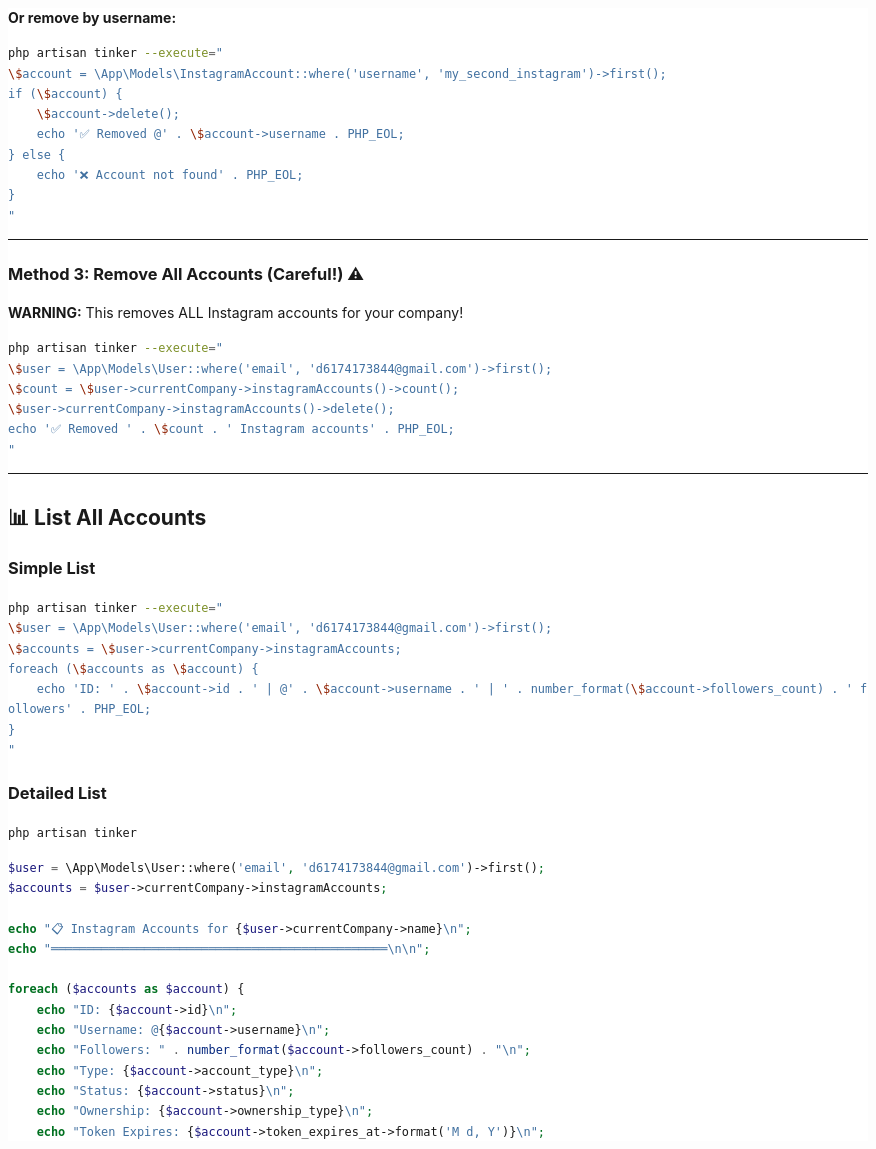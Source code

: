**Or remove by username:**

```bash
php artisan tinker --execute="
\$account = \App\Models\InstagramAccount::where('username', 'my_second_instagram')->first();
if (\$account) {
    \$account->delete();
    echo '✅ Removed @' . \$account->username . PHP_EOL;
} else {
    echo '❌ Account not found' . PHP_EOL;
}
"
```

---

### Method 3: Remove All Accounts (Careful!) ⚠️

**WARNING:** This removes ALL Instagram accounts for your company!

```bash
php artisan tinker --execute="
\$user = \App\Models\User::where('email', 'd6174173844@gmail.com')->first();
\$count = \$user->currentCompany->instagramAccounts()->count();
\$user->currentCompany->instagramAccounts()->delete();
echo '✅ Removed ' . \$count . ' Instagram accounts' . PHP_EOL;
"
```

---

## 📊 List All Accounts

### Simple List

```bash
php artisan tinker --execute="
\$user = \App\Models\User::where('email', 'd6174173844@gmail.com')->first();
\$accounts = \$user->currentCompany->instagramAccounts;
foreach (\$accounts as \$account) {
    echo 'ID: ' . \$account->id . ' | @' . \$account->username . ' | ' . number_format(\$account->followers_count) . ' followers' . PHP_EOL;
}
"
```

### Detailed List

```bash
php artisan tinker
```

```php
$user = \App\Models\User::where('email', 'd6174173844@gmail.com')->first();
$accounts = $user->currentCompany->instagramAccounts;

echo "📋 Instagram Accounts for {$user->currentCompany->name}\n";
echo "═══════════════════════════════════════════════\n\n";

foreach ($accounts as $account) {
    echo "ID: {$account->id}\n";
    echo "Username: @{$account->username}\n";
    echo "Followers: " . number_format($account->followers_count) . "\n";
    echo "Type: {$account->account_type}\n";
    echo "Status: {$account->status}\n";
    echo "Ownership: {$account->ownership_type}\n";
    echo "Token Expires: {$account->token_expires_at->format('M d, Y')}\n";
```